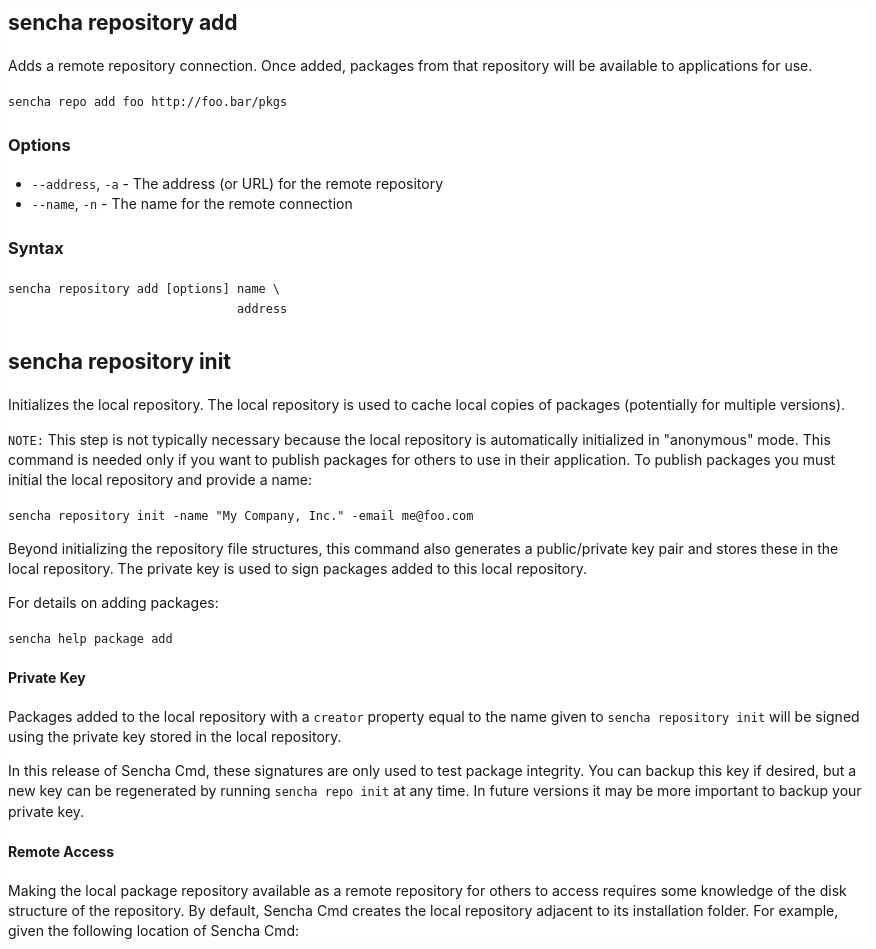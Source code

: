 ## sencha repository add

Adds a remote repository connection. Once added, packages from that repository
will be available to applications for use.

    sencha repo add foo http://foo.bar/pkgs


### Options
  * `--address`, `-a` - The address (or URL) for the remote repository
  * `--name`, `-n` - The name for the remote connection

### Syntax

    sencha repository add [options] name \
                                    address

## sencha repository init

Initializes the local repository. The local repository is used to cache local
copies of packages (potentially for multiple versions).

`NOTE:` This step is not typically necessary because the local repository is
automatically initialized in "anonymous" mode. This command is needed only if
you want to publish packages for others to use in their application. To publish
packages you must initial the local repository and provide a name:

    sencha repository init -name "My Company, Inc." -email me@foo.com

Beyond initializing the repository file structures, this command also generates
a public/private key pair and stores these in the local repository. The private
key is used to sign packages added to this local repository.

For details on adding packages:

    sencha help package add

#### Private Key

Packages added to the local repository with a `creator` property equal to the
name given to `sencha repository init` will be signed using the private key
stored in the local repository.

In this release of Sencha Cmd, these signatures are only used to test package
integrity. You can backup this key if desired, but a new key can be regenerated
by running `sencha repo init` at any time. In future versions it may be more
important to backup your private key.

#### Remote Access

Making the local package repository available as a remote repository for others
to access requires some knowledge of the disk structure of the repository. By
default, Sencha Cmd creates the local repository adjacent to its installation
folder. For example, given the following location of Sencha Cmd:

